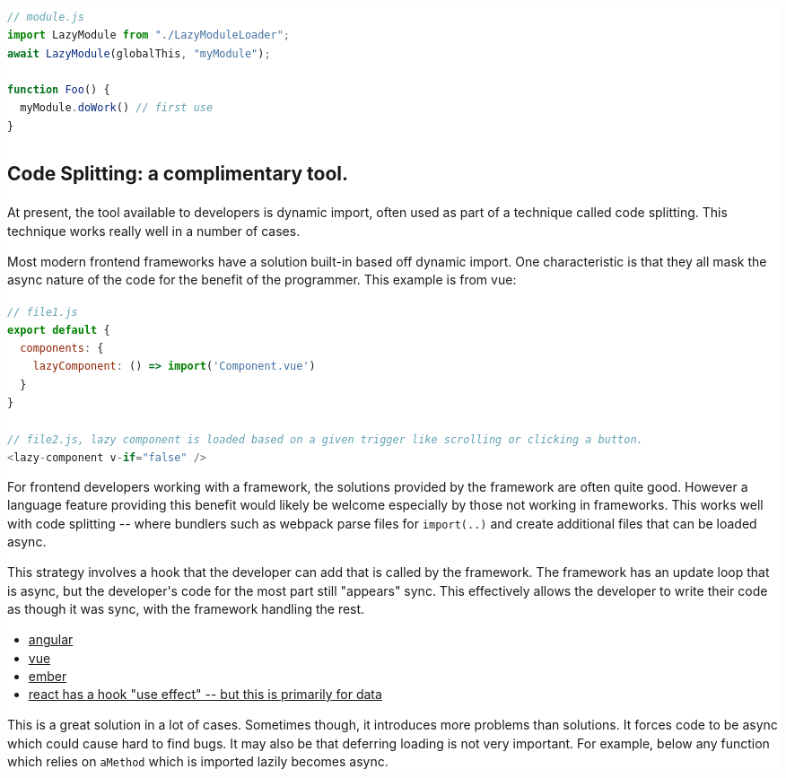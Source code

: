 ```js
// module.js
import LazyModule from "./LazyModuleLoader";
await LazyModule(globalThis, "myModule");

function Foo() {
  myModule.doWork() // first use
}
```

## Code Splitting: a complimentary tool.

At present, the tool available to developers is dynamic import, often used as part of a technique
called code splitting. This technique works really well in a number
of cases.

Most modern frontend frameworks have a solution built-in based off dynamic import. One characteristic is that
they all mask the async nature of the code for the benefit of the programmer. This example is from vue:

```js
// file1.js
export default {
  components: {
    lazyComponent: () => import('Component.vue')
  }
}

// file2.js, lazy component is loaded based on a given trigger like scrolling or clicking a button.
<lazy-component v-if="false" />
```

For frontend developers working with a framework, the solutions provided by the framework are often
quite good. However a language feature providing this benefit would likely be welcome especially by
those not working in frameworks. This works well with code splitting -- where bundlers such as
webpack parse files for `import(..)` and create additional files that can be loaded async.

This strategy involves a hook that the developer can add that is called by the framework. The
framework has an update loop that is async, but the developer's code for the most part still
"appears" sync. This effectively allows the developer to write their code as though it was sync,
with the framework handling the rest.

- [angular](https://angular.io/guide/lazy-loading-ngmodules)
- [vue](https://vueschool.io/articles/vuejs-tutorials/lazy-loading-and-code-splitting-in-vue-js/)
- [ember](https://medium.com/zonky-developers/lazy-loading-modules-in-emberjs-e4f880b15aa0)
- [react has a hook "use effect" -- but this is primarily for data](https://www.robinwieruch.de/react-hooks-fetch-data)


This is a great solution in a lot of cases. Sometimes though, it introduces more problems than solutions.
It forces code to be async which could cause hard to find bugs. It may also be that deferring
loading is not very important. For example, below any function which relies on
`aMethod` which is imported lazily becomes async.
